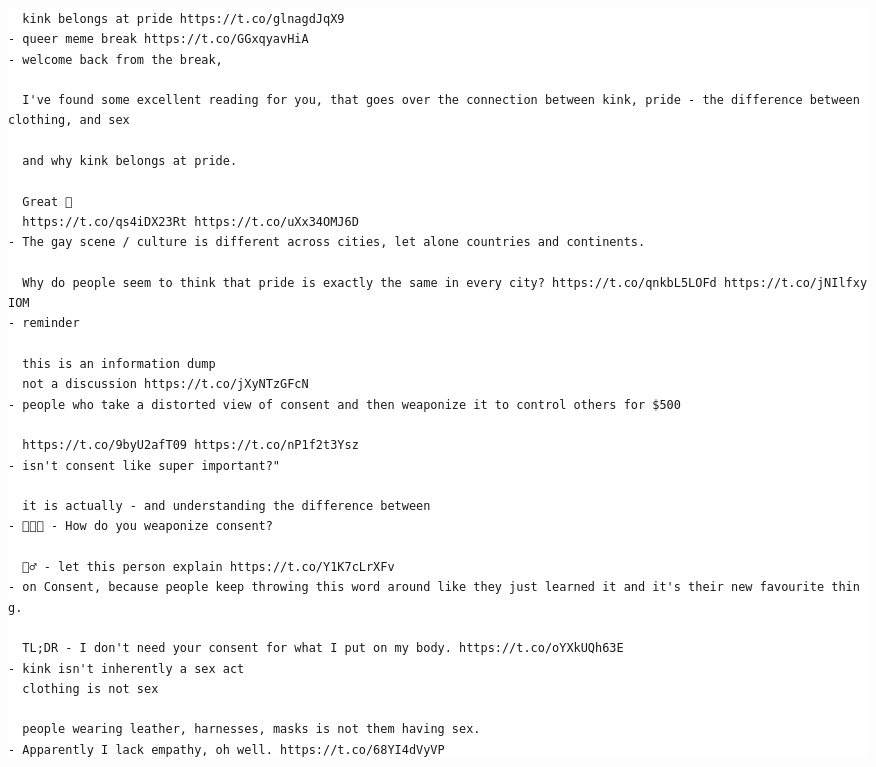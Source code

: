 	  kink belongs at pride https://t.co/glnagdJqX9
	- queer meme break https://t.co/GGxqyavHiA
	- welcome back from the break,
	  
	  I've found some excellent reading for you, that goes over the connection between kink, pride - the difference between clothing, and sex 
	  
	  and why kink belongs at pride.
	  
	  Great 🧵
	  https://t.co/qs4iDX23Rt https://t.co/uXx34OMJ6D
	- The gay scene / culture is different across cities, let alone countries and continents.
	  
	  Why do people seem to think that pride is exactly the same in every city? https://t.co/qnkbL5LOFd https://t.co/jNIlfxyIOM
	- reminder 
	  
	  this is an information dump
	  not a discussion https://t.co/jXyNTzGFcN
	- people who take a distorted view of consent and then weaponize it to control others for $500
	  
	  https://t.co/9byU2afT09 https://t.co/nP1f2t3Ysz
	- isn't consent like super important?"
	  
	  it is actually - and understanding the difference between
	- 👩🏻‍🦳 - How do you weaponize consent?
	  
	  🧙‍♂️ - let this person explain https://t.co/Y1K7cLrXFv
	- on Consent, because people keep throwing this word around like they just learned it and it's their new favourite thing.
	  
	  TL;DR - I don't need your consent for what I put on my body. https://t.co/oYXkUQh63E
	- kink isn't inherently a sex act 
	  clothing is not sex 
	  
	  people wearing leather, harnesses, masks is not them having sex.
	- Apparently I lack empathy, oh well. https://t.co/68YI4dVyVP